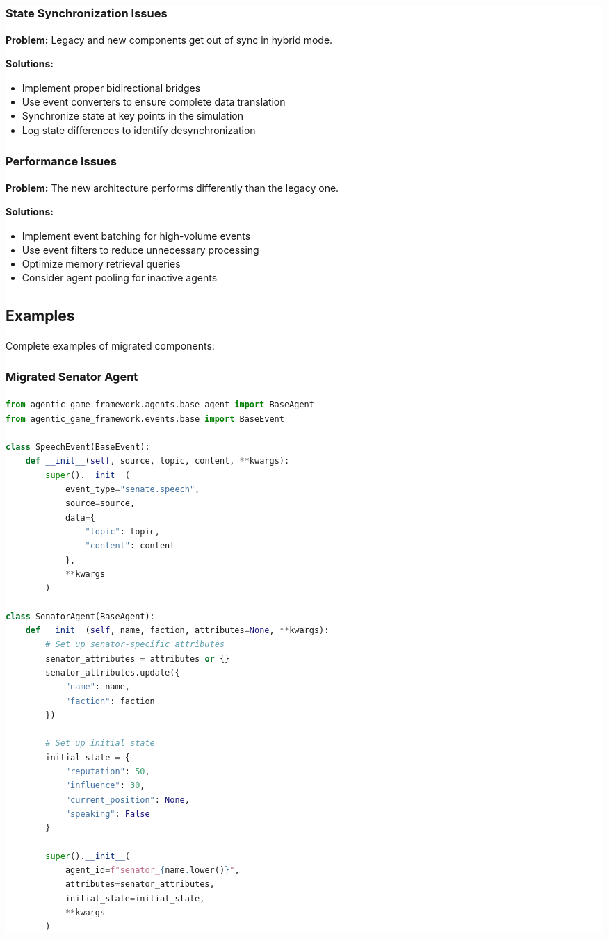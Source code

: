 ### State Synchronization Issues

**Problem:** Legacy and new components get out of sync in hybrid mode.

**Solutions:**
- Implement proper bidirectional bridges
- Use event converters to ensure complete data translation
- Synchronize state at key points in the simulation
- Log state differences to identify desynchronization

### Performance Issues

**Problem:** The new architecture performs differently than the legacy one.

**Solutions:**
- Implement event batching for high-volume events
- Use event filters to reduce unnecessary processing
- Optimize memory retrieval queries
- Consider agent pooling for inactive agents

## Examples

Complete examples of migrated components:

### Migrated Senator Agent

```python
from agentic_game_framework.agents.base_agent import BaseAgent
from agentic_game_framework.events.base import BaseEvent

class SpeechEvent(BaseEvent):
    def __init__(self, source, topic, content, **kwargs):
        super().__init__(
            event_type="senate.speech",
            source=source,
            data={
                "topic": topic,
                "content": content
            },
            **kwargs
        )

class SenatorAgent(BaseAgent):
    def __init__(self, name, faction, attributes=None, **kwargs):
        # Set up senator-specific attributes
        senator_attributes = attributes or {}
        senator_attributes.update({
            "name": name,
            "faction": faction
        })
        
        # Set up initial state
        initial_state = {
            "reputation": 50,
            "influence": 30,
            "current_position": None,
            "speaking": False
        }
        
        super().__init__(
            agent_id=f"senator_{name.lower()}",
            attributes=senator_attributes,
            initial_state=initial_state,
            **kwargs
        )
```